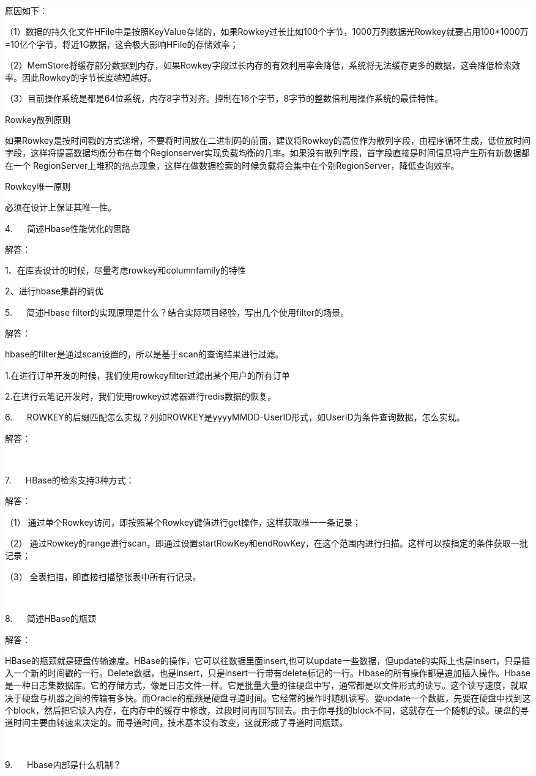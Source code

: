 原因如下：

（1）数据的持久化文件HFile中是按照KeyValue存储的，如果Rowkey过长比如100个字节，1000万列数据光Rowkey就要占用100*1000万=10亿个字节，将近1G数据，这会极大影响HFile的存储效率；

（2）MemStore将缓存部分数据到内存，如果Rowkey字段过长内存的有效利用率会降低，系统将无法缓存更多的数据，这会降低检索效率。因此Rowkey的字节长度越短越好。

（3）目前操作系统是都是64位系统，内存8字节对齐。控制在16个字节，8字节的整数倍利用操作系统的最佳特性。

Rowkey散列原则

如果Rowkey是按时间戳的方式递增，不要将时间放在二进制码的前面，建议将Rowkey的高位作为散列字段，由程序循环生成，低位放时间字段，这样将提高数据均衡分布在每个Regionserver实现负载均衡的几率。如果没有散列字段，首字段直接是时间信息将产生所有新数据都在一个 RegionServer上堆积的热点现象，这样在做数据检索的时候负载将会集中在个别RegionServer，降低查询效率。

Rowkey唯一原则

必须在设计上保证其唯一性。

4.      简述Hbase性能优化的思路

解答：

1、在库表设计的时候，尽量考虑rowkey和columnfamily的特性

2、进行hbase集群的调优

5.      简述Hbase filter的实现原理是什么？结合实际项目经验，写出几个使用filter的场景。

解答：

hbase的filter是通过scan设置的，所以是基于scan的查询结果进行过滤。

1.在进行订单开发的时候，我们使用rowkeyfilter过滤出某个用户的所有订单

2.在进行云笔记开发时，我们使用rowkey过滤器进行redis数据的恢复。

6.      ROWKEY的后缀匹配怎么实现？列如ROWKEY是yyyyMMDD-UserID形式，如UserID为条件查询数据，怎么实现。

解答：

 

7.      HBase的检索支持3种方式：

解答：

（1） 通过单个Rowkey访问，即按照某个Rowkey键值进行get操作，这样获取唯一一条记录；

（2） 通过Rowkey的range进行scan，即通过设置startRowKey和endRowKey，在这个范围内进行扫描。这样可以按指定的条件获取一批记录；

（3） 全表扫描，即直接扫描整张表中所有行记录。

 

8.      简述HBase的瓶颈

解答：

HBase的瓶颈就是硬盘传输速度。HBase的操作，它可以往数据里面insert,也可以update一些数据，但update的实际上也是insert，只是插入一个新的时间戳的一行。Delete数据，也是insert，只是insert一行带有delete标记的一行。Hbase的所有操作都是追加插入操作。Hbase是一种日志集数据库。它的存储方式，像是日志文件一样。它是批量大量的往硬盘中写，通常都是以文件形式的读写。这个读写速度，就取决于硬盘与机器之间的传输有多快。而Oracle的瓶颈是硬盘寻道时间。它经常的操作时随机读写。要update一个数据，先要在硬盘中找到这个block，然后把它读入内存，在内存中的缓存中修改，过段时间再回写回去。由于你寻找的block不同，这就存在一个随机的读。硬盘的寻道时间主要由转速来决定的。而寻道时间，技术基本没有改变，这就形成了寻道时间瓶颈。

 

9.      Hbase内部是什么机制？
